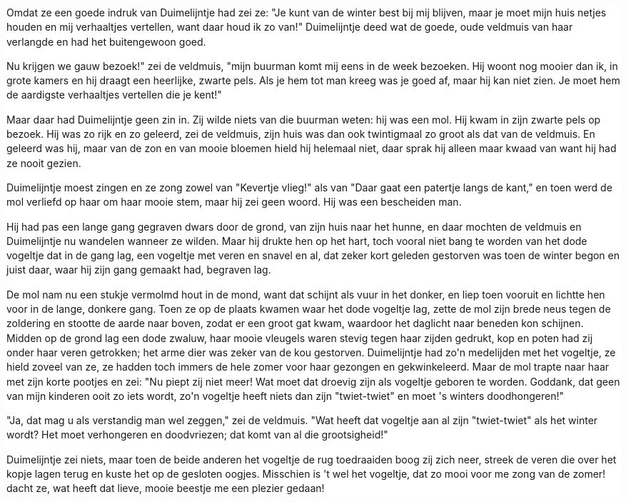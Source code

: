 Omdat ze een goede indruk van Duimelijntje had zei ze: "Je kunt van de
winter best bij mij blijven, maar je moet mijn huis netjes houden en mij
verhaaltjes vertellen, want daar houd ik zo van!" Duimelijntje deed wat
de goede, oude veldmuis van haar verlangde en had het buitengewoon goed.

Nu krijgen we gauw bezoek!" zei de veldmuis, "mijn buurman komt mij
eens in de week bezoeken. Hij woont nog mooier dan ik, in grote kamers
en hij draagt een heerlijke, zwarte pels. Als je hem tot man kreeg was
je goed af, maar hij kan niet zien. Je moet hem de aardigste verhaaltjes
vertellen die je kent!"

Maar daar had Duimelijntje geen zin in. Zij wilde niets van die buurman
weten: hij was een mol. Hij kwam in zijn zwarte pels op bezoek. Hij was
zo rijk en zo geleerd, zei de veldmuis, zijn huis was dan ook
twintigmaal zo groot als dat van de veldmuis. En geleerd was hij, maar
van de zon en van mooie bloemen hield hij helemaal niet, daar sprak hij
alleen maar kwaad van want hij had ze nooit gezien.

Duimelijntje moest zingen en ze zong zowel van "Kevertje vlieg!" als
van "Daar gaat een patertje langs de kant," en toen werd de mol
verliefd op haar om haar mooie stem, maar hij zei geen woord. Hij was
een bescheiden man.

Hij had pas een lange gang gegraven dwars door de grond, van zijn huis
naar het hunne, en daar mochten de veldmuis en Duimelijntje nu wandelen
wanneer ze wilden. Maar hij drukte hen op het hart, toch vooral niet
bang te worden van het dode vogeltje dat in de gang lag, een vogeltje
met veren en snavel en al, dat zeker kort geleden gestorven was toen de
winter begon en juist daar, waar hij zijn gang gemaakt had, begraven
lag.

De mol nam nu een stukje vermolmd hout in de mond, want dat schijnt als
vuur in het donker, en liep toen vooruit en lichtte hen voor in de
lange, donkere gang. Toen ze op de plaats kwamen waar het dode vogeltje
lag, zette de mol zijn brede neus tegen de zoldering en stootte de aarde
naar boven, zodat er een groot gat kwam, waardoor het daglicht naar
beneden kon schijnen. Midden op de grond lag een dode zwaluw, haar mooie
vleugels waren stevig tegen haar zijden gedrukt, kop en poten had zij
onder haar veren getrokken; het arme dier was zeker van de kou
gestorven. Duimelijntje had zo'n medelijden met het vogeltje, ze hield
zoveel van ze, ze hadden toch immers de hele zomer voor haar gezongen en
gekwinkeleerd. Maar de mol trapte naar haar met zijn korte pootjes en
zei: "Nu piept zij niet meer! Wat moet dat droevig zijn als vogeltje
geboren te worden. Goddank, dat geen van mijn kinderen ooit zo iets
wordt, zo'n vogeltje heeft niets dan zijn "twiet-twiet" en moet 's
winters doodhongeren!"

"Ja, dat mag u als verstandig man wel zeggen," zei de veldmuis. "Wat
heeft dat vogeltje aan al zijn "twiet-twiet" als het winter wordt? Het
moet verhongeren en doodvriezen; dat komt van al die grootsigheid!"

Duimelijntje zei niets, maar toen de beide anderen het vogeltje de rug
toedraaiden boog zij zich neer, streek de veren die over het kopje lagen
terug en kuste het op de gesloten oogjes. Misschien is 't wel het
vogeltje, dat zo mooi voor me zong van de zomer! dacht ze, wat heeft dat
lieve, mooie beestje me een plezier gedaan!
